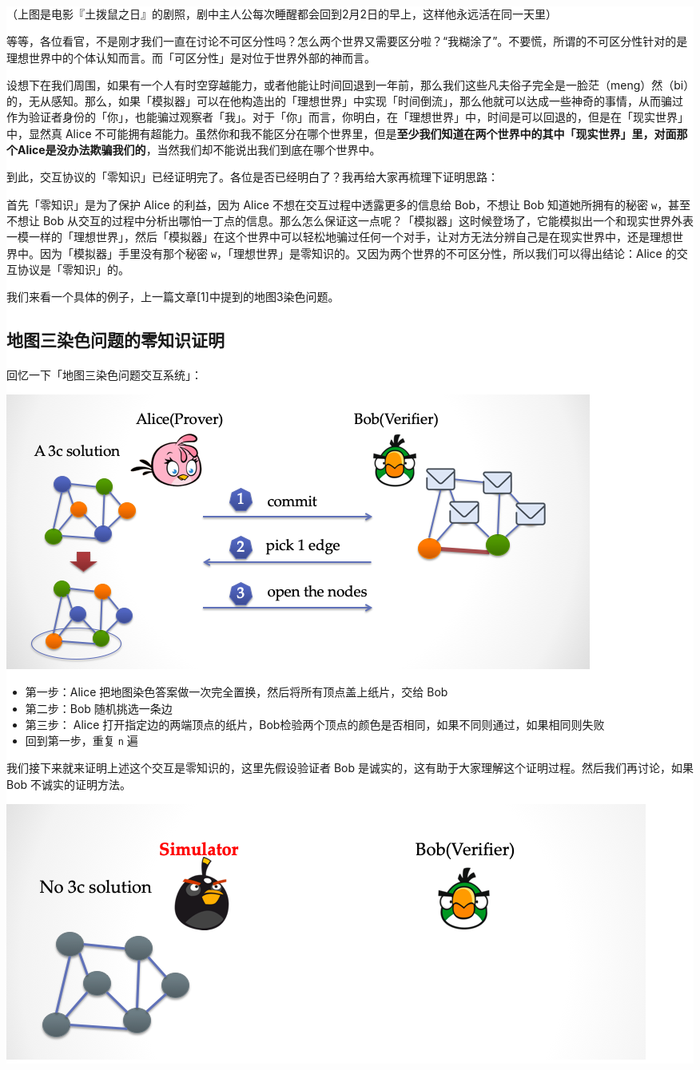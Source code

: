 （上图是电影『土拨鼠之日』的剧照，剧中主人公每次睡醒都会回到2月2日的早上，这样他永远活在同一天里）

等等，各位看官，不是刚才我们一直在讨论不可区分性吗？怎么两个世界又需要区分啦？“我糊涂了”。不要慌，所谓的不可区分性针对的是理想世界中的个体认知而言。而「可区分性」是对位于世界外部的神而言。

设想下在我们周围，如果有一个人有时空穿越能力，或者他能让时间回退到一年前，那么我们这些凡夫俗子完全是一脸茫（meng）然（bi）的，无从感知。那么，如果「模拟器」可以在他构造出的「理想世界」中实现「时间倒流」，那么他就可以达成一些神奇的事情，从而骗过作为验证者身份的「你」，也能骗过观察者「我」。对于「你」而言，你明白，在「理想世界」中，时间是可以回退的，但是在「现实世界」中，显然真 Alice 不可能拥有超能力。虽然你和我不能区分在哪个世界里，但是**至少我们知道在两个世界中的其中「现实世界」里，对面那个Alice是没办法欺骗我们的**，当然我们却不能说出我们到底在哪个世界中。

到此，交互协议的「零知识」已经证明完了。各位是否已经明白了？我再给大家再梳理下证明思路：

首先「零知识」是为了保护 Alice 的利益，因为 Alice 不想在交互过程中透露更多的信息给 Bob，不想让 Bob 知道她所拥有的秘密 `w`，甚至不想让 Bob 从交互的过程中分析出哪怕一丁点的信息。那么怎么保证这一点呢？「模拟器」这时候登场了，它能模拟出一个和现实世界外表一模一样的「理想世界」，然后「模拟器」在这个世界中可以轻松地骗过任何一个对手，让对方无法分辨自己是在现实世界中，还是理想世界中。因为「模拟器」手里没有那个秘密 `w`，「理想世界」是零知识的。又因为两个世界的不可区分性，所以我们可以得出结论：Alice 的交互协议是「零知识」的。

我们来看一个具体的例子，上一篇文章[1]中提到的地图3染色问题。

## 地图三染色问题的零知识证明

回忆一下「地图三染色问题交互系统」：

![](img/3c-123.png)

+ 第一步：Alice 把地图染色答案做一次完全置换，然后将所有顶点盖上纸片，交给 Bob
+ 第二步：Bob 随机挑选一条边
+ 第三步： Alice 打开指定边的两端顶点的纸片，Bob检验两个顶点的颜色是否相同，如果不同则通过，如果相同则失败
+ 回到第一步，重复 `n` 遍

我们接下来就来证明上述这个交互是零知识的，这里先假设验证者 Bob 是诚实的，这有助于大家理解这个证明过程。然后我们再讨论，如果 Bob 不诚实的证明方法。

![](img/3c-zk0.png)
